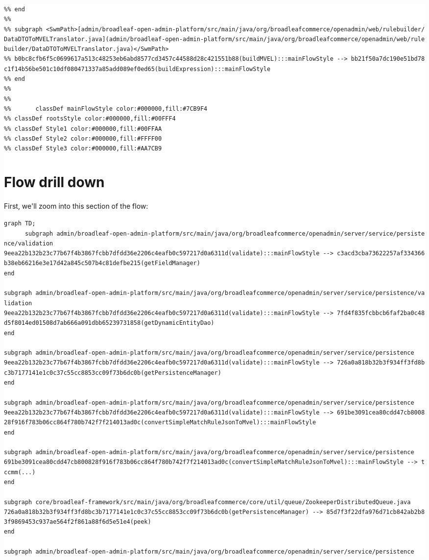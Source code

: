 ```mermaid
%% end
%% 
%% subgraph <SwmPath>[admin/broadleaf-open-admin-platform/src/main/java/org/broadleafcommerce/openadmin/web/rulebuilder/DataDTOToMVELTranslator.java](admin/broadleaf-open-admin-platform/src/main/java/org/broadleafcommerce/openadmin/web/rulebuilder/DataDTOToMVELTranslator.java)</SwmPath>
%% b0bc8cfb6f5c0699617a513c48253eb6abd8577cd3457c44588d28c421551b88(buildMVEL):::mainFlowStyle --> bb21f50a7dc190e51bd78c1f14b56be501c10df080471337a85add089ef0ed65(buildExpression):::mainFlowStyle
%% end
%% 
%% 
%%       classDef mainFlowStyle color:#000000,fill:#7CB9F4
%% classDef rootsStyle color:#000000,fill:#00FFF4
%% classDef Style1 color:#000000,fill:#00FFAA
%% classDef Style2 color:#000000,fill:#FFFF00
%% classDef Style3 color:#000000,fill:#AA7CB9
```

# Flow drill down

First, we'll zoom into this section of the flow:

```mermaid
graph TD;
      subgraph admin/broadleaf-open-admin-platform/src/main/java/org/broadleafcommerce/openadmin/server/service/persistence/validation
9eea22b132b23c77b67f4b3867fcbb7dfdd36e2206c4eafb0c597217d0a6311d(validate):::mainFlowStyle --> c3acd3cba73622257af334366b38eb66216e3e17d42a845c507b4c81defbe215(getFieldManager)
end

subgraph admin/broadleaf-open-admin-platform/src/main/java/org/broadleafcommerce/openadmin/server/service/persistence/validation
9eea22b132b23c77b67f4b3867fcbb7dfdd36e2206c4eafb0c597217d0a6311d(validate):::mainFlowStyle --> 7fd4f835fcbbcb6faf2ba0c48d5f8014ed01508d7ab666a091dbb65239731858(getDynamicEntityDao)
end

subgraph admin/broadleaf-open-admin-platform/src/main/java/org/broadleafcommerce/openadmin/server/service/persistence
9eea22b132b23c77b67f4b3867fcbb7dfdd36e2206c4eafb0c597217d0a6311d(validate):::mainFlowStyle --> 726a0a818b32b3f934ff3fd8bc3b7177141e1c0c37c55cc8853cc09f73b6dc0b(getPersistenceManager)
end

subgraph admin/broadleaf-open-admin-platform/src/main/java/org/broadleafcommerce/openadmin/server/service/persistence
9eea22b132b23c77b67f4b3867fcbb7dfdd36e2206c4eafb0c597217d0a6311d(validate):::mainFlowStyle --> 691be3091cea80cdd47cb800828f916f783b06cc864f780b742f7f214013ad0c(convertSimpleMatchRuleJsonToMvel):::mainFlowStyle
end

subgraph admin/broadleaf-open-admin-platform/src/main/java/org/broadleafcommerce/openadmin/server/service/persistence
691be3091cea80cdd47cb800828f916f783b06cc864f780b742f7f214013ad0c(convertSimpleMatchRuleJsonToMvel):::mainFlowStyle --> tccmm(...)
end

subgraph core/broadleaf-framework/src/main/java/org/broadleafcommerce/core/util/queue/ZookeeperDistributedQueue.java
726a0a818b32b3f934ff3fd8bc3b7177141e1c0c37c55cc8853cc09f73b6dc0b(getPersistenceManager) --> 85d7f3f22dfa976d71cb842ab2b83f9869453c937ae564f2f861a88f6d5e51e4(peek)
end

subgraph admin/broadleaf-open-admin-platform/src/main/java/org/broadleafcommerce/openadmin/server/service/persistence
```